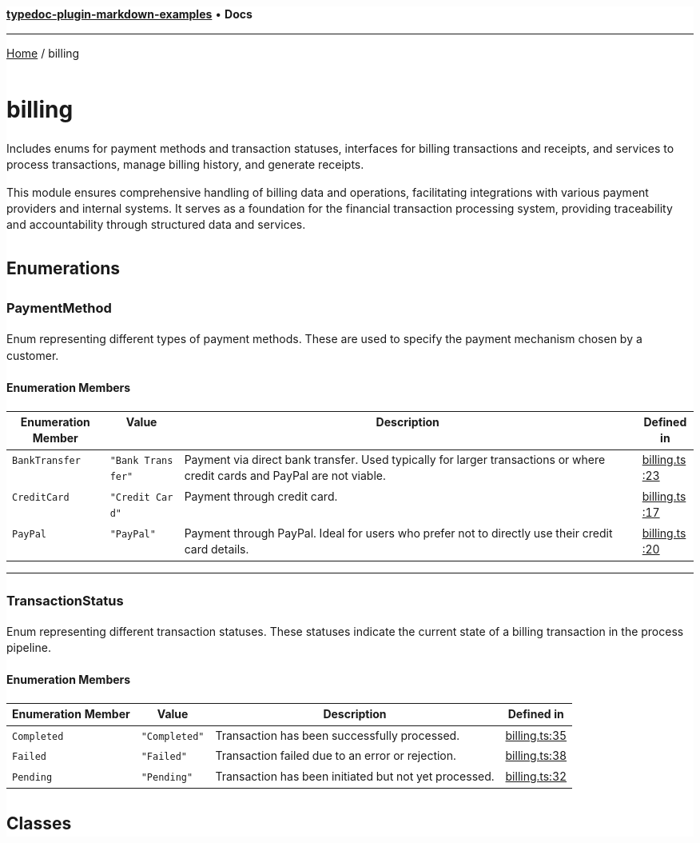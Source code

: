 [**typedoc-plugin-markdown-examples**](README.md) • **Docs**

***

[Home](README.md) / billing

# billing

Includes enums for payment methods and transaction statuses, interfaces for billing transactions and receipts,
and services to process transactions, manage billing history, and generate receipts.

This module ensures comprehensive handling of billing data and operations, facilitating integrations with various payment providers and internal systems. It serves as a foundation for the financial transaction processing system, providing traceability and accountability through structured data and services.

## Enumerations

### PaymentMethod

Enum representing different types of payment methods.
These are used to specify the payment mechanism chosen by a customer.

#### Enumeration Members

| Enumeration Member | Value | Description | Defined in |
| ------ | ------ | ------ | ------ |
| `BankTransfer` | `"Bank Transfer"` | Payment via direct bank transfer. Used typically for larger transactions or where credit cards and PayPal are not viable. | [billing.ts:23](https://github.com/typedoc2md/typedoc-plugin-markdown-examples/blob/main/dummy-api/src/billing.ts#L23) |
| `CreditCard` | `"Credit Card"` | Payment through credit card. | [billing.ts:17](https://github.com/typedoc2md/typedoc-plugin-markdown-examples/blob/main/dummy-api/src/billing.ts#L17) |
| `PayPal` | `"PayPal"` | Payment through PayPal. Ideal for users who prefer not to directly use their credit card details. | [billing.ts:20](https://github.com/typedoc2md/typedoc-plugin-markdown-examples/blob/main/dummy-api/src/billing.ts#L20) |

***

### TransactionStatus

Enum representing different transaction statuses.
These statuses indicate the current state of a billing transaction in the process pipeline.

#### Enumeration Members

| Enumeration Member | Value | Description | Defined in |
| ------ | ------ | ------ | ------ |
| `Completed` | `"Completed"` | Transaction has been successfully processed. | [billing.ts:35](https://github.com/typedoc2md/typedoc-plugin-markdown-examples/blob/main/dummy-api/src/billing.ts#L35) |
| `Failed` | `"Failed"` | Transaction failed due to an error or rejection. | [billing.ts:38](https://github.com/typedoc2md/typedoc-plugin-markdown-examples/blob/main/dummy-api/src/billing.ts#L38) |
| `Pending` | `"Pending"` | Transaction has been initiated but not yet processed. | [billing.ts:32](https://github.com/typedoc2md/typedoc-plugin-markdown-examples/blob/main/dummy-api/src/billing.ts#L32) |

## Classes
